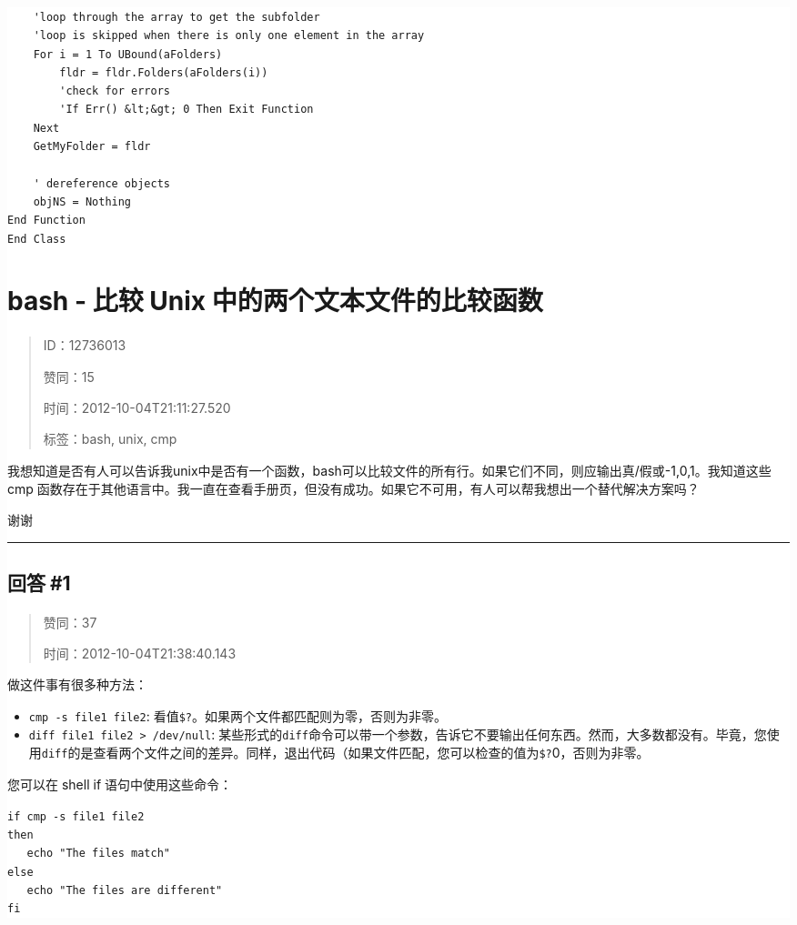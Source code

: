 ```
    'loop through the array to get the subfolder
    'loop is skipped when there is only one element in the array
    For i = 1 To UBound(aFolders)
        fldr = fldr.Folders(aFolders(i))
        'check for errors
        'If Err() &lt;&gt; 0 Then Exit Function
    Next
    GetMyFolder = fldr

    ' dereference objects
    objNS = Nothing
End Function
End Class 
```

# bash - 比较 Unix 中的两个文本文件的比较函数

> ID：12736013
> 
> 赞同：15
> 
> 时间：2012-10-04T21:11:27.520
> 
> 标签：bash, unix, cmp

我想知道是否有人可以告诉我unix中是否有一个函数，bash可以比较文件的所有行。如果它们不同，则应输出真/假或-1,0,1。我知道这些 cmp 函数存在于其他语言中。我一直在查看手册页，但没有成功。如果它不可用，有人可以帮我想出一个替代解决方案吗？

谢谢

* * *

## 回答 #1

> 赞同：37
> 
> 时间：2012-10-04T21:38:40.143

做这件事有很多种方法：

*   `cmp -s file1 file2`: 看值`$?`。如果两个文件都匹配则为零，否则为非零。
*   `diff file1 file2 > /dev/null`: 某些形式的`diff`命令可以带一个参数，告诉它不要输出任何东西。然而，大多数都没有。毕竟，您使用`diff`的是查看两个文件之间的差异。同样，退出代码（如果文件匹配，您可以检查的值为`$?`0，否则为非零。

您可以在 shell if 语句中使用这些命令：

```
if cmp -s file1 file2
then
   echo "The files match"
else
   echo "The files are different"
fi 
```
